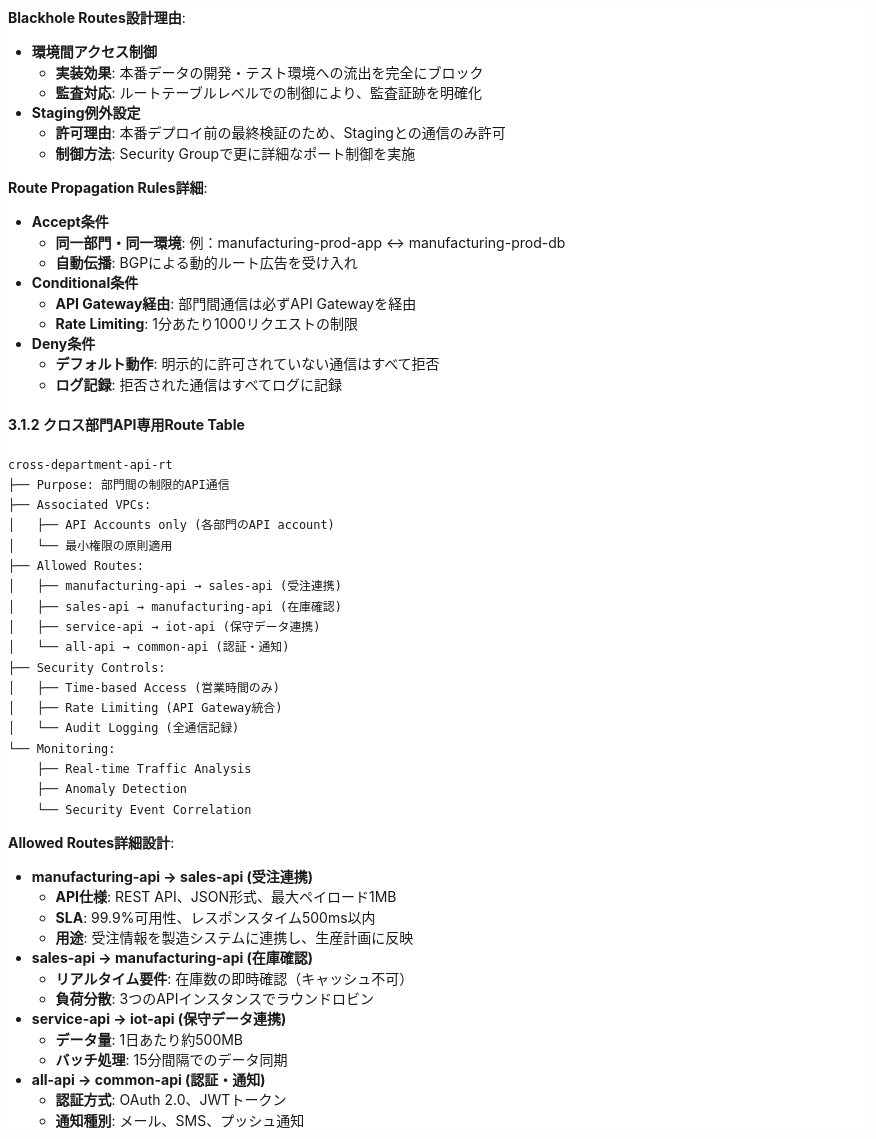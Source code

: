 **Blackhole Routes設計理由**:
- **環境間アクセス制御**
  - **実装効果**: 本番データの開発・テスト環境への流出を完全にブロック
  - **監査対応**: ルートテーブルレベルでの制御により、監査証跡を明確化
- **Staging例外設定**
  - **許可理由**: 本番デプロイ前の最終検証のため、Stagingとの通信のみ許可
  - **制御方法**: Security Groupで更に詳細なポート制御を実施

**Route Propagation Rules詳細**:
- **Accept条件**
  - **同一部門・同一環境**: 例：manufacturing-prod-app ↔ manufacturing-prod-db
  - **自動伝播**: BGPによる動的ルート広告を受け入れ
- **Conditional条件**
  - **API Gateway経由**: 部門間通信は必ずAPI Gatewayを経由
  - **Rate Limiting**: 1分あたり1000リクエストの制限
- **Deny条件**
  - **デフォルト動作**: 明示的に許可されていない通信はすべて拒否
  - **ログ記録**: 拒否された通信はすべてログに記録

#### 3.1.2 クロス部門API専用Route Table
```
cross-department-api-rt
├── Purpose: 部門間の制限的API通信
├── Associated VPCs:
│   ├── API Accounts only (各部門のAPI account)
│   └── 最小権限の原則適用
├── Allowed Routes:
│   ├── manufacturing-api → sales-api (受注連携)
│   ├── sales-api → manufacturing-api (在庫確認)
│   ├── service-api → iot-api (保守データ連携)
│   └── all-api → common-api (認証・通知)
├── Security Controls:
│   ├── Time-based Access (営業時間のみ)
│   ├── Rate Limiting (API Gateway統合)
│   └── Audit Logging (全通信記録)
└── Monitoring:
    ├── Real-time Traffic Analysis
    ├── Anomaly Detection
    └── Security Event Correlation
```

**Allowed Routes詳細設計**:
- **manufacturing-api → sales-api (受注連携)**
  - **API仕様**: REST API、JSON形式、最大ペイロード1MB
  - **SLA**: 99.9%可用性、レスポンスタイム500ms以内
  - **用途**: 受注情報を製造システムに連携し、生産計画に反映
- **sales-api → manufacturing-api (在庫確認)**
  - **リアルタイム要件**: 在庫数の即時確認（キャッシュ不可）
  - **負荷分散**: 3つのAPIインスタンスでラウンドロビン
- **service-api → iot-api (保守データ連携)**
  - **データ量**: 1日あたり約500MB
  - **バッチ処理**: 15分間隔でのデータ同期
- **all-api → common-api (認証・通知)**
  - **認証方式**: OAuth 2.0、JWTトークン
  - **通知種別**: メール、SMS、プッシュ通知
